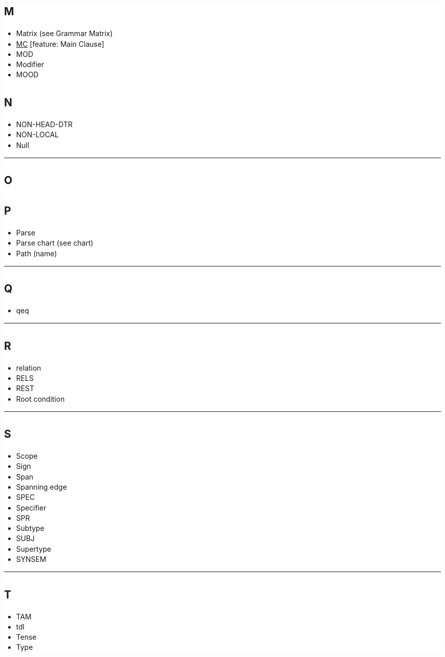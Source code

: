 ## M

- Matrix (see Grammar Matrix)
- [MC](https://blog.inductorsoftware.com/docsproto/missing/GeGlossaryMC) \[feature: Main Clause\]
- MOD
- Modifier
- MOOD

## N

- NON-HEAD-DTR
- NON-LOCAL
- Null

* * *

## O

## P

- Parse
- Parse chart (see chart)
- Path (name)

* * *

## Q

- qeq

* * *

## R

- relation
- RELS
- REST
- Root condition

* * *

## S

- Scope
- Sign
- Span
- Spanning edge
- SPEC
- Specifier
- SPR
- Subtype
- SUBJ
- Supertype
- SYNSEM

* * *

## T

- TAM
- tdl
- Tense
- Type
